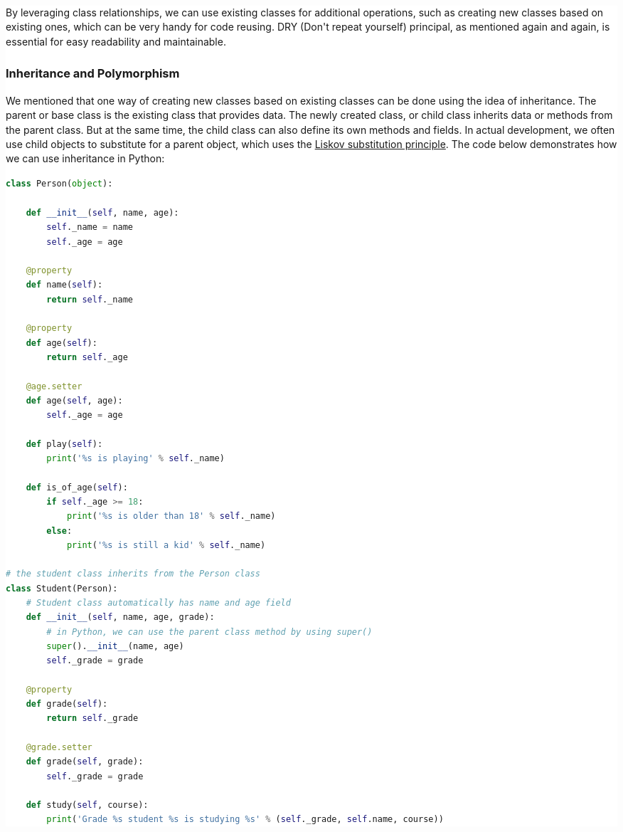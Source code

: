 

By leveraging class relationships, we can use existing classes for additional operations, such as creating new classes based on existing ones, which can be very handy for code reusing. DRY (Don't repeat yourself) principal, as mentioned again and again, is essential for easy readability and maintainable. 


### Inheritance and Polymorphism



We mentioned that one way of creating new classes based on existing classes can be done using the idea of inheritance. The parent or base class is the existing class that provides data. The newly created class, or child class inherits data or methods from the parent class. But at the same time, the child class can also define its own methods and fields. In actual development, we often use child objects to substitute for a parent object, which uses the [Liskov substitution principle](https://en.wikipedia.org/wiki/Liskov_substitution_principle). The code below demonstrates how we can use inheritance in Python:


```Python
class Person(object):

    def __init__(self, name, age):
        self._name = name
        self._age = age

    @property
    def name(self):
        return self._name

    @property
    def age(self):
        return self._age

    @age.setter
    def age(self, age):
        self._age = age

    def play(self):
        print('%s is playing' % self._name)

    def is_of_age(self):
        if self._age >= 18:
            print('%s is older than 18' % self._name)
        else:
            print('%s is still a kid' % self._name)

# the student class inherits from the Person class
class Student(Person):
    # Student class automatically has name and age field
    def __init__(self, name, age, grade):
        # in Python, we can use the parent class method by using super()
        super().__init__(name, age)
        self._grade = grade

    @property
    def grade(self):
        return self._grade

    @grade.setter
    def grade(self, grade):
        self._grade = grade

    def study(self, course):
        print('Grade %s student %s is studying %s' % (self._grade, self.name, course))
```